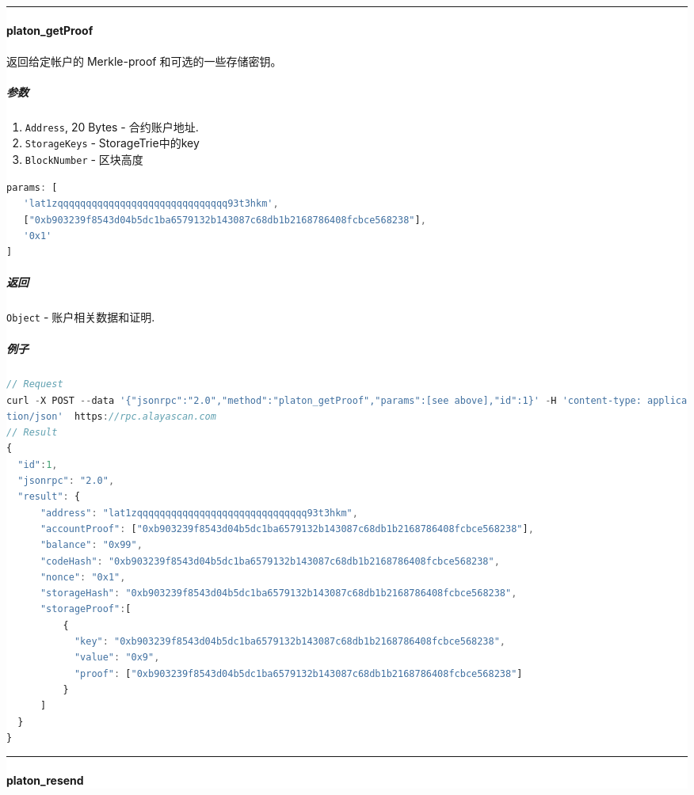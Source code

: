 ***

#### platon_getProof

返回给定帐户的 Merkle-proof 和可选的一些存储密钥。


##### 参数

1. `Address`, 20 Bytes - 合约账户地址.
2. `StorageKeys` - StorageTrie中的key
3. `BlockNumber` - 区块高度

```js
params: [
   'lat1zqqqqqqqqqqqqqqqqqqqqqqqqqqqqqq93t3hkm',
   ["0xb903239f8543d04b5dc1ba6579132b143087c68db1b2168786408fcbce568238"],
   '0x1'
]
```

##### 返回

`Object` - 账户相关数据和证明.

##### 例子

```js
// Request
curl -X POST --data '{"jsonrpc":"2.0","method":"platon_getProof","params":[see above],"id":1}' -H 'content-type: application/json'  https://rpc.alayascan.com
// Result
{
  "id":1,
  "jsonrpc": "2.0",
  "result": {
      "address": "lat1zqqqqqqqqqqqqqqqqqqqqqqqqqqqqqq93t3hkm",
      "accountProof": ["0xb903239f8543d04b5dc1ba6579132b143087c68db1b2168786408fcbce568238"],
      "balance": "0x99",
      "codeHash": "0xb903239f8543d04b5dc1ba6579132b143087c68db1b2168786408fcbce568238",
      "nonce": "0x1",
      "storageHash": "0xb903239f8543d04b5dc1ba6579132b143087c68db1b2168786408fcbce568238",
      "storageProof":[
          {
            "key": "0xb903239f8543d04b5dc1ba6579132b143087c68db1b2168786408fcbce568238",
            "value": "0x9",
            "proof": ["0xb903239f8543d04b5dc1ba6579132b143087c68db1b2168786408fcbce568238"]
          }
      ]
  }
}
```

***

#### platon_resend
